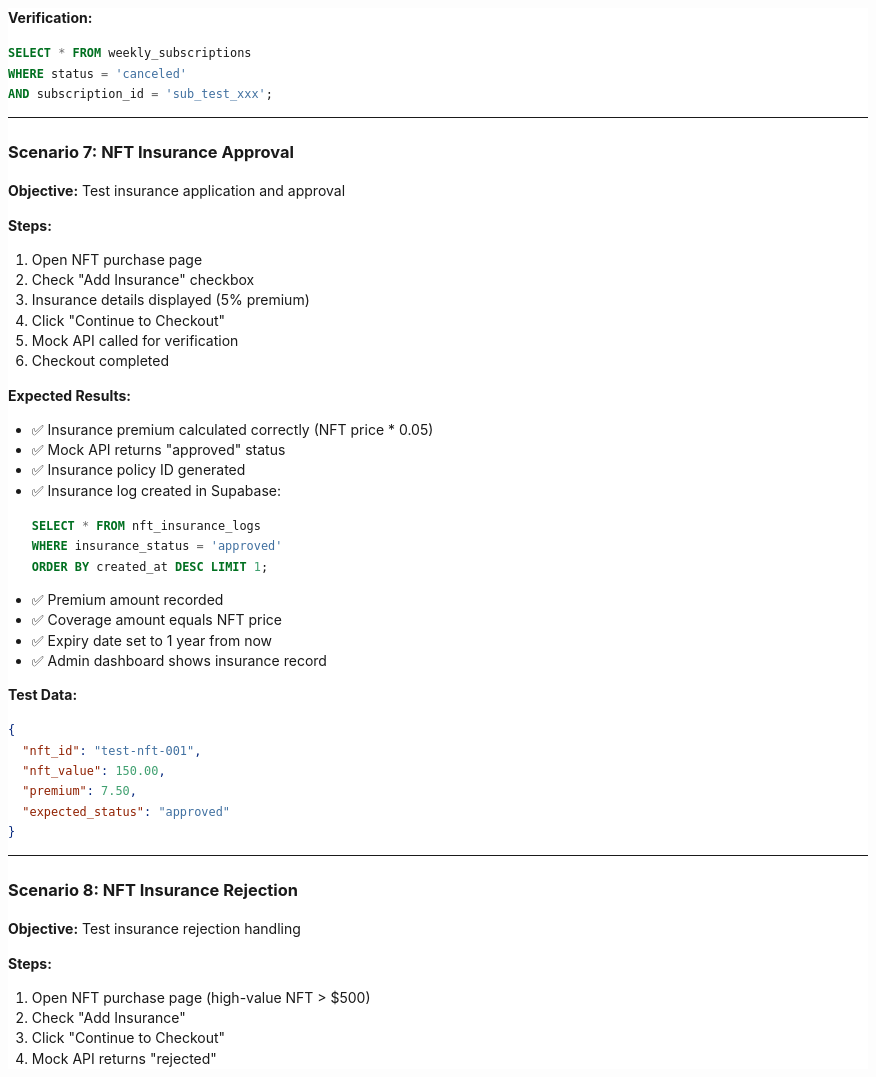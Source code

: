 **Verification:**
```sql
SELECT * FROM weekly_subscriptions 
WHERE status = 'canceled' 
AND subscription_id = 'sub_test_xxx';
```

---

### Scenario 7: NFT Insurance Approval

**Objective:** Test insurance application and approval

**Steps:**
1. Open NFT purchase page
2. Check "Add Insurance" checkbox
3. Insurance details displayed (5% premium)
4. Click "Continue to Checkout"
5. Mock API called for verification
6. Checkout completed

**Expected Results:**
- ✅ Insurance premium calculated correctly (NFT price * 0.05)
- ✅ Mock API returns "approved" status
- ✅ Insurance policy ID generated
- ✅ Insurance log created in Supabase:
  ```sql
  SELECT * FROM nft_insurance_logs 
  WHERE insurance_status = 'approved' 
  ORDER BY created_at DESC LIMIT 1;
  ```
- ✅ Premium amount recorded
- ✅ Coverage amount equals NFT price
- ✅ Expiry date set to 1 year from now
- ✅ Admin dashboard shows insurance record

**Test Data:**
```json
{
  "nft_id": "test-nft-001",
  "nft_value": 150.00,
  "premium": 7.50,
  "expected_status": "approved"
}
```

---

### Scenario 8: NFT Insurance Rejection

**Objective:** Test insurance rejection handling

**Steps:**
1. Open NFT purchase page (high-value NFT > $500)
2. Check "Add Insurance"
3. Click "Continue to Checkout"
4. Mock API returns "rejected"
